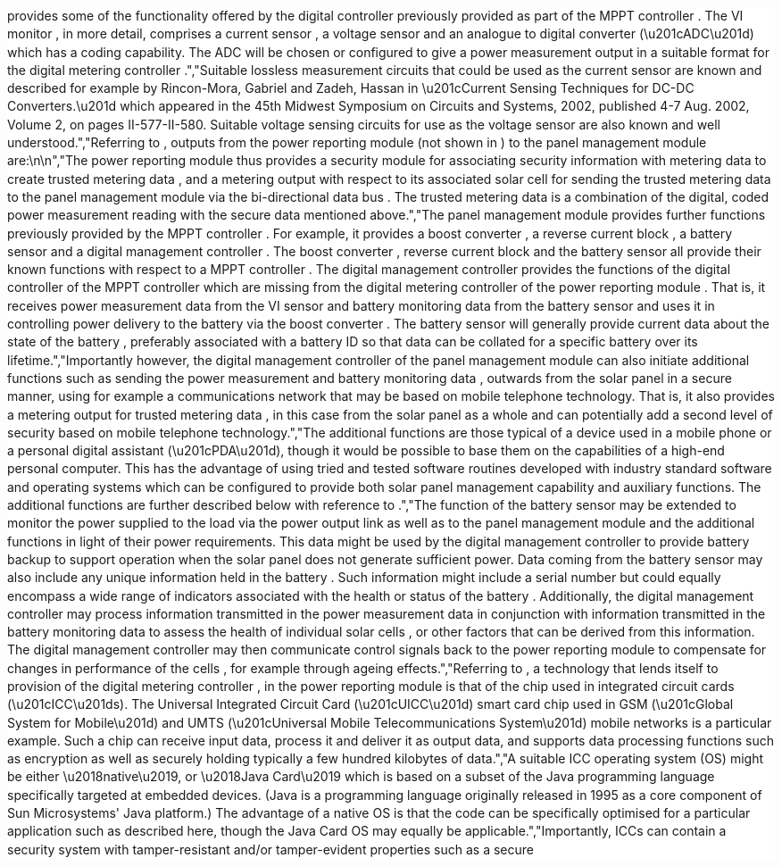 provides some of the functionality offered by the digital controller  previously provided as part of the MPPT controller . The VI monitor , in more detail, comprises a current sensor , a voltage sensor  and an analogue to digital converter (\u201cADC\u201d)  which has a coding capability. The ADC  will be chosen or configured to give a power measurement output  in a suitable format for the digital metering controller .","Suitable lossless measurement circuits that could be used as the current sensor  are known and described for example by Rincon-Mora, Gabriel and Zadeh, Hassan in \u201cCurrent Sensing Techniques for DC-DC Converters.\u201d which appeared in the 45th Midwest Symposium on Circuits and Systems, 2002, published 4-7 Aug. 2002, Volume 2, on pages II-577-II-580. Suitable voltage sensing circuits for use as the voltage sensor  are also known and well understood.","Referring to , outputs from the power reporting module  (not shown in ) to the panel management module  are:\n\n","The power reporting module  thus provides a security module for associating security information with metering data to create trusted metering data , and a metering output with respect to its associated solar cell  for sending the trusted metering data to the panel management module  via the bi-directional data bus . The trusted metering data  is a combination of the digital, coded power measurement reading with the secure data mentioned above.","The panel management module  provides further functions previously provided by the MPPT controller . For example, it provides a boost converter , a reverse current block , a battery sensor  and a digital management controller . The boost converter , reverse current block  and the battery sensor  all provide their known functions with respect to a MPPT controller . The digital management controller  provides the functions of the digital controller  of the MPPT controller  which are missing from the digital metering controller  of the power reporting module . That is, it receives power measurement data  from the VI sensor  and battery monitoring data  from the battery sensor  and uses it in controlling power delivery to the battery  via the boost converter . The battery sensor  will generally provide current data about the state of the battery , preferably associated with a battery ID so that data can be collated for a specific battery  over its lifetime.","Importantly however, the digital management controller  of the panel management module  can also initiate additional functions  such as sending the power measurement and battery monitoring data ,  outwards from the solar panel  in a secure manner, using for example a communications network that may be based on mobile telephone technology. That is, it also provides a metering output for trusted metering data , in this case from the solar panel  as a whole and can potentially add a second level of security based on mobile telephone technology.","The additional functions  are those typical of a device used in a mobile phone or a personal digital assistant (\u201cPDA\u201d), though it would be possible to base them on the capabilities of a high-end personal computer. This has the advantage of using tried and tested software routines developed with industry standard software and operating systems which can be configured to provide both solar panel management capability and auxiliary functions. The additional functions  are further described below with reference to .","The function of the battery sensor  may be extended to monitor the power supplied to the load via the power output link  as well as to the panel management module  and the additional functions  in light of their power requirements. This data might be used by the digital management controller  to provide battery backup to support operation when the solar panel  does not generate sufficient power. Data  coming from the battery sensor  may also include any unique information held in the battery . Such information might include a serial number but could equally encompass a wide range of indicators associated with the health or status of the battery . Additionally, the digital management controller  may process information transmitted in the power measurement data  in conjunction with information transmitted in the battery monitoring data  to assess the health of individual solar cells , or other factors that can be derived from this information. The digital management controller  may then communicate control signals back to the power reporting module  to compensate for changes in performance of the cells , for example through ageing effects.","Referring to , a technology that lends itself to provision of the digital metering controller , in the power reporting module  is that of the chip used in integrated circuit cards (\u201cICC\u201ds). The Universal Integrated Circuit Card (\u201cUICC\u201d) smart card chip used in GSM (\u201cGlobal System for Mobile\u201d) and UMTS (\u201cUniversal Mobile Telecommunications System\u201d) mobile networks is a particular example. Such a chip can receive input data, process it and deliver it as output data, and supports data processing functions such as encryption as well as securely holding typically a few hundred kilobytes of data.","A suitable ICC operating system (OS) might be either \u2018native\u2019, or \u2018Java Card\u2019 which is based on a subset of the Java programming language specifically targeted at embedded devices. (Java is a programming language originally released in 1995 as a core component of Sun Microsystems' Java platform.) The advantage of a native OS is that the code can be specifically optimised for a particular application such as described here, though the Java Card OS may equally be applicable.","Importantly, ICCs can contain a security system with tamper-resistant and\/or tamper-evident properties such as a secure